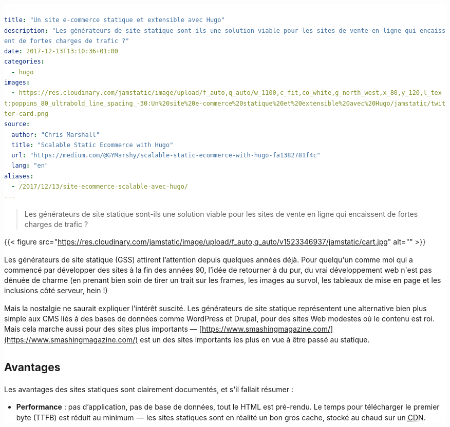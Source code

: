 ```yaml
---
title: "Un site e-commerce statique et extensible avec Hugo"
description: "Les générateurs de site statique sont-ils une solution viable pour les sites de vente en ligne qui encaissent de fortes charges de trafic ?"
date: 2017-12-13T13:10:36+01:00
categories:
  - hugo
images:
  - https://res.cloudinary.com/jamstatic/image/upload/f_auto,q_auto/w_1100,c_fit,co_white,g_north_west,x_80,y_120,l_text:poppins_80_ultrabold_line_spacing_-30:Un%20site%20e-commerce%20statique%20et%20extensible%20avec%20Hugo/jamstatic/twitter-card.png
source:
  author: "Chris Marshall"
  title: "Scalable Static Ecommerce with Hugo"
  url: "https://medium.com/@GYMarshy/scalable-static-ecommerce-with-hugo-fa1382781f4c"
  lang: "en"
aliases:
  - /2017/12/13/site-ecommerce-scalable-avec-hugo/
---
```


> Les générateurs de site statique sont-ils une solution viable pour les sites
> de vente en ligne qui encaissent de fortes charges de trafic ?

{{< figure src="https://res.cloudinary.com/jamstatic/image/upload/f_auto,q_auto/v1523346937/jamstatic/cart.jpg"
alt="" >}}

Les générateurs de site statique (GSS) attirent l’attention depuis quelques
années déjà. Pour quelqu'un comme moi qui a commencé par développer des sites à
la fin des années 90, l’idée de retourner à du pur, du vrai développement web
n'est pas dénuée de charme (en prenant bien soin de tirer un trait sur les
frames, les images au survol, les tableaux de mise en page et les inclusions
côté serveur, hein !)

Mais la nostalgie ne saurait expliquer l’intérêt suscité. Les générateurs de
site statique représentent une alternative bien plus simple aux CMS liés à des
bases de données comme WordPress et Drupal, pour des sites Web modestes où le
contenu est roi. Mais cela marche aussi pour des sites plus importants —
[https://www.smashingmagazine.com/](https://www.smashingmagazine.com/) est un
des sites importants les plus en vue à être passé au statique.

## Avantages

Les avantages des sites statiques sont clairement documentés, et s'il fallait
résumer :

- **Performance** : pas d’application, pas de base de données, tout le HTML est
  pré-rendu. Le temps pour télécharger le premier byte (TTFB) est réduit au
  minimum  —  les sites statiques sont en réalité un bon gros cache, stocké au
  chaud sur un <abbr title="Content Delivery Network">CDN</abbr>.
